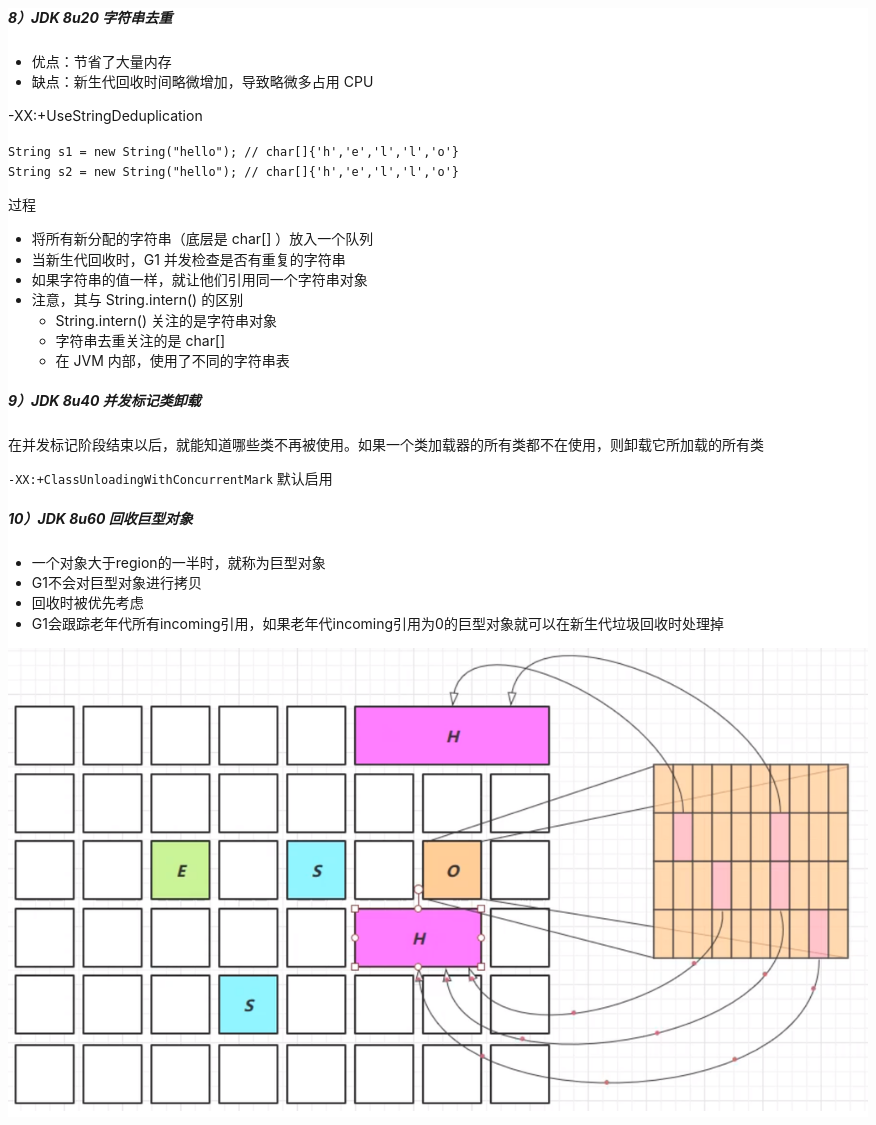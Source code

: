 ##### 8）JDK 8u20 字符串去重

- 优点：节省了大量内存
- 缺点：新生代回收时间略微增加，导致略微多占用 CPU

-XX:+UseStringDeduplication

```
String s1 = new String("hello"); // char[]{'h','e','l','l','o'}
String s2 = new String("hello"); // char[]{'h','e','l','l','o'}
```

过程

- 将所有新分配的字符串（底层是 char[] ）放入一个队列
- 当新生代回收时，G1 并发检查是否有重复的字符串
- 如果字符串的值一样，就让他们引用同一个字符串对象
- 注意，其与 String.intern() 的区别
    - String.intern() 关注的是字符串对象
    - 字符串去重关注的是 char[]
    - 在 JVM 内部，使用了不同的字符串表

##### 9）JDK 8u40 并发标记类卸载

在并发标记阶段结束以后，就能知道哪些类不再被使用。如果一个类加载器的所有类都不在使用，则卸载它所加载的所有类

`-XX:+ClassUnloadingWithConcurrentMark` 默认启用

##### 10）JDK 8u60 回收巨型对象

* 一个对象大于region的一半时，就称为巨型对象
* G1不会对巨型对象进行拷贝
* 回收时被优先考虑
* G1会跟踪老年代所有incoming引用，如果老年代incoming引用为0的巨型对象就可以在新生代垃圾回收时处理掉

![](images/02-垃圾回收-1689842225637.png)
